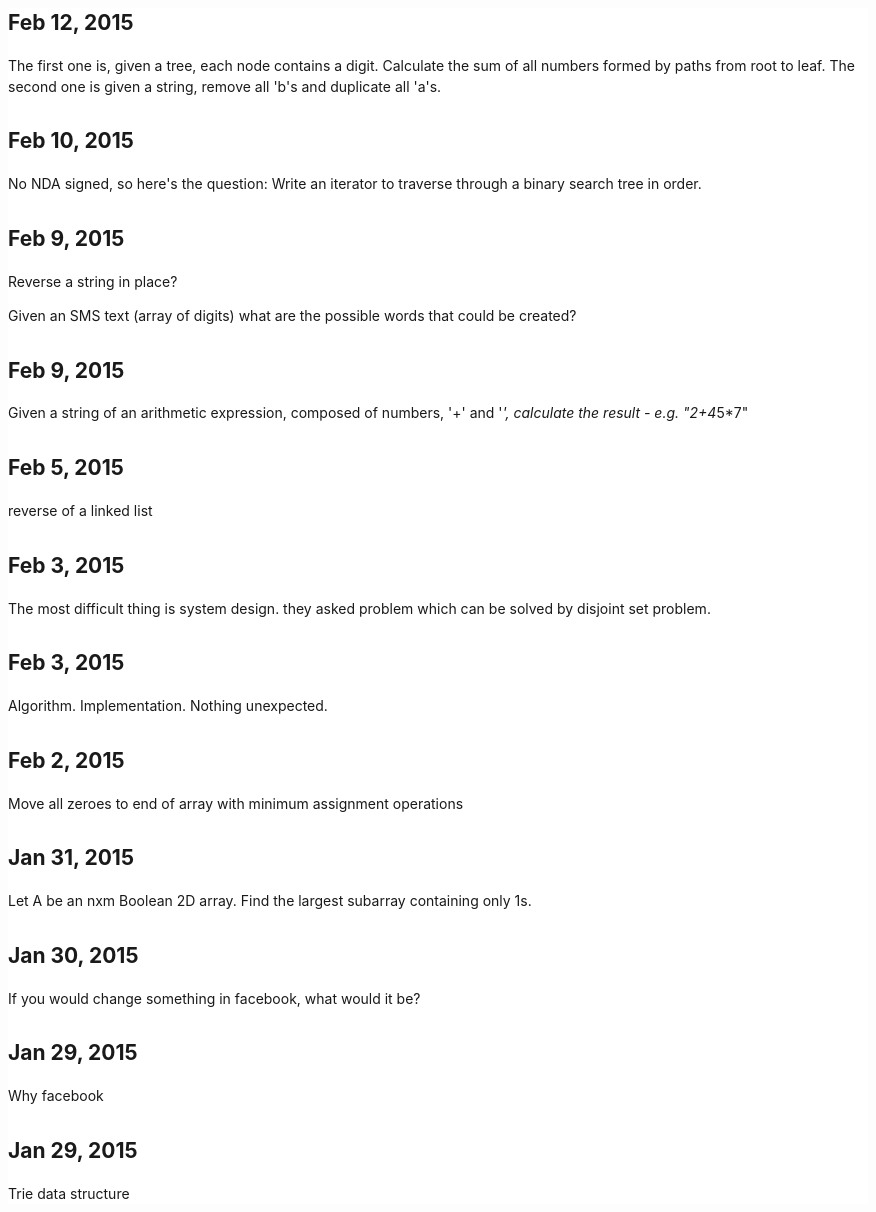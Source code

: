 Feb 12, 2015
---------------
The first one is, given a tree, each node contains a digit. Calculate the sum of all numbers formed by paths from root to leaf. The second one is given a string, remove all 'b's and duplicate all 'a's.

Feb 10, 2015
---------------
No NDA signed, so here's the question: Write an iterator to traverse through a binary search tree in order.

Feb 9, 2015
---------------
Reverse a string in place?

Given an SMS text (array of digits) what are the possible words that could be created?

Feb 9, 2015
---------------
Given a string of an arithmetic expression, composed of numbers, '+' and '*', calculate the result - e.g. "2+4*5*7"

Feb 5, 2015
---------------
reverse of a linked list

Feb 3, 2015
---------------
The most difficult thing is system design. they asked problem which can be solved by disjoint set problem.

Feb 3, 2015
---------------
Algorithm. Implementation. Nothing unexpected.

Feb 2, 2015
---------------
Move all zeroes to end of array with minimum assignment operations

Jan 31, 2015
---------------
Let A be an nxm Boolean 2D array. Find the largest subarray containing only 1s.

Jan 30, 2015
---------------
If you would change something in facebook, what would it be?

Jan 29, 2015
---------------
Why facebook

Jan 29, 2015
---------------
Trie data structure
